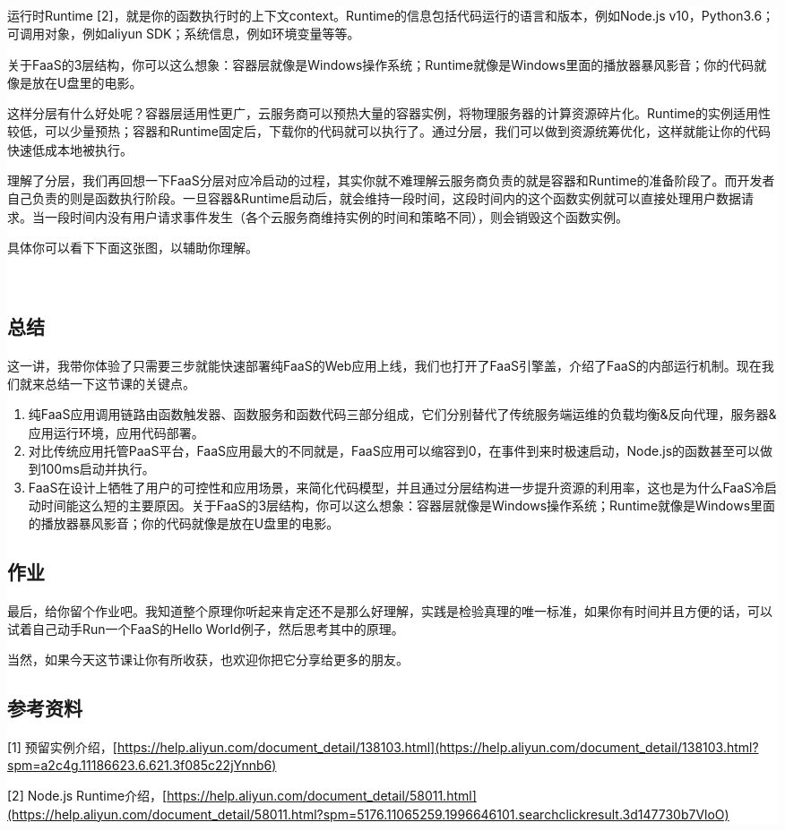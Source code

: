 运行时Runtime [2]，就是你的函数执行时的上下文context。Runtime的信息包括代码运行的语言和版本，例如Node.js v10，Python3.6；可调用对象，例如aliyun SDK；系统信息，例如环境变量等等。

关于FaaS的3层结构，你可以这么想象：容器层就像是Windows操作系统；Runtime就像是Windows里面的播放器暴风影音；你的代码就像是放在U盘里的电影。

这样分层有什么好处呢？容器层适用性更广，云服务商可以预热大量的容器实例，将物理服务器的计算资源碎片化。Runtime的实例适用性较低，可以少量预热；容器和Runtime固定后，下载你的代码就可以执行了。通过分层，我们可以做到资源统筹优化，这样就能让你的代码快速低成本地被执行。

理解了分层，我们再回想一下FaaS分层对应冷启动的过程，其实你就不难理解云服务商负责的就是容器和Runtime的准备阶段了。而开发者自己负责的则是函数执行阶段。一旦容器&amp;Runtime启动后，就会维持一段时间，这段时间内的这个函数实例就可以直接处理用户数据请求。当一段时间内没有用户请求事件发生（各个云服务商维持实例的时间和策略不同），则会销毁这个函数实例。

具体你可以看下下面这张图，以辅助你理解。

<img src="https://static001.geekbang.org/resource/image/a8/69/a82eef4cb307dfe42040ffb7d4852a69.png" alt="" title="FaaS分层对应冷启动示意图">

## 总结

这一讲，我带你体验了只需要三步就能快速部署纯FaaS的Web应用上线，我们也打开了FaaS引擎盖，介绍了FaaS的内部运行机制。现在我们就来总结一下这节课的关键点。

1. 纯FaaS应用调用链路由函数触发器、函数服务和函数代码三部分组成，它们分别替代了传统服务端运维的负载均衡&amp;反向代理，服务器&amp;应用运行环境，应用代码部署。
1. 对比传统应用托管PaaS平台，FaaS应用最大的不同就是，FaaS应用可以缩容到0，在事件到来时极速启动，Node.js的函数甚至可以做到100ms启动并执行。
1. FaaS在设计上牺牲了用户的可控性和应用场景，来简化代码模型，并且通过分层结构进一步提升资源的利用率，这也是为什么FaaS冷启动时间能这么短的主要原因。关于FaaS的3层结构，你可以这么想象：容器层就像是Windows操作系统；Runtime就像是Windows里面的播放器暴风影音；你的代码就像是放在U盘里的电影。

## 作业

最后，给你留个作业吧。我知道整个原理你听起来肯定还不是那么好理解，实践是检验真理的唯一标准，如果你有时间并且方便的话，可以试着自己动手Run一个FaaS的Hello World例子，然后思考其中的原理。

当然，如果今天这节课让你有所收获，也欢迎你把它分享给更多的朋友。

## 参考资料

[1] 预留实例介绍，[https://help.aliyun.com/document_detail/138103.html](https://help.aliyun.com/document_detail/138103.html?spm=a2c4g.11186623.6.621.3f085c22jYnnb6)

[2] Node.js Runtime介绍，[https://help.aliyun.com/document_detail/58011.html](https://help.aliyun.com/document_detail/58011.html?spm=5176.11065259.1996646101.searchclickresult.3d147730b7VloO)
